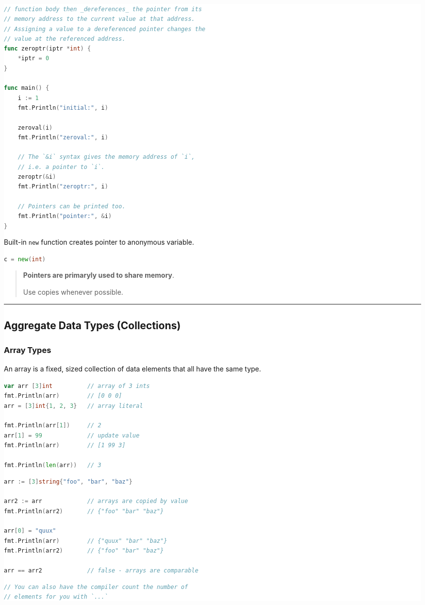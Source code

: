 ```go
// function body then _dereferences_ the pointer from its
// memory address to the current value at that address.
// Assigning a value to a dereferenced pointer changes the
// value at the referenced address.
func zeroptr(iptr *int) {
	*iptr = 0
}

func main() {
	i := 1
	fmt.Println("initial:", i)

	zeroval(i)
	fmt.Println("zeroval:", i)

	// The `&i` syntax gives the memory address of `i`,
	// i.e. a pointer to `i`.
	zeroptr(&i)
	fmt.Println("zeroptr:", i)

	// Pointers can be printed too.
	fmt.Println("pointer:", &i)
}

```
Built-in `new` function creates pointer to anonymous variable.
```go
c = new(int)
```
> **Pointers are primaryly used to share memory**.
>
> Use copies whenever possible.
---
## Aggregate Data Types (Collections)
### Array Types
An array is a fixed, sized collection of data elements that all have the same type.
```go
var arr [3]int			// array of 3 ints
fmt.Println(arr)		// [0 0 0]
arr = [3]int{1, 2, 3}	// array literal

fmt.Println(arr[1])		// 2
arr[1] = 99				// update value
fmt.Println(arr)		// [1 99 3]

fmt.Println(len(arr))	// 3
```
```go
arr := [3]string{"foo", "bar", "baz"}

arr2 := arr				// arrays are copied by value
fmt.Println(arr2)		// {"foo" "bar" "baz"}

arr[0] = "quux"
fmt.Println(arr)		// {"quux" "bar" "baz"}
fmt.Println(arr2)		// {"foo" "bar" "baz"}

arr == arr2				// false - arrays are comparable
```
```go
// You can also have the compiler count the number of
// elements for you with `...`
```